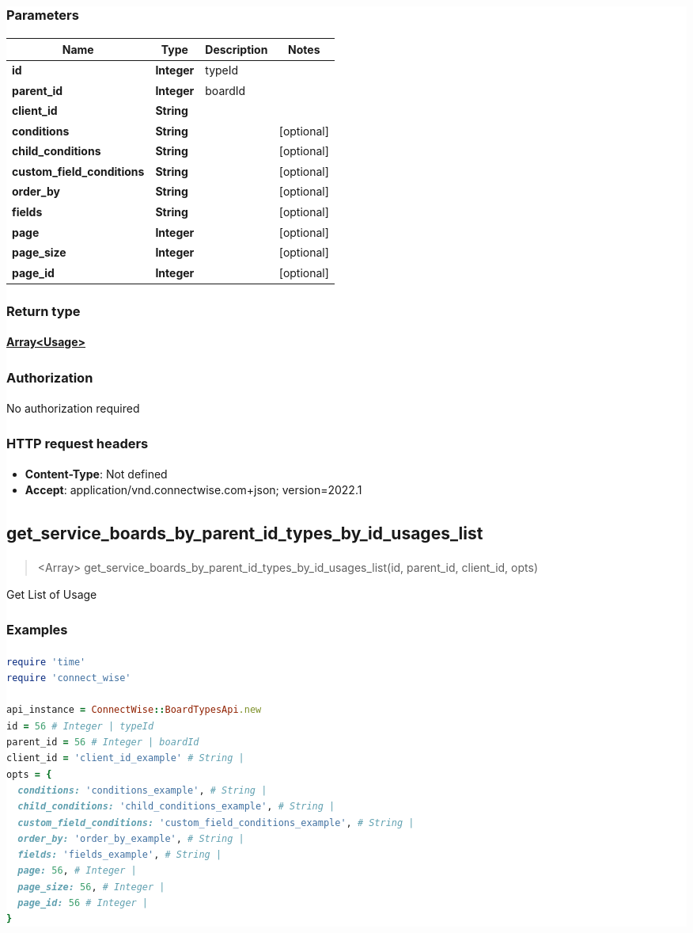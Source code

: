 ### Parameters

| Name | Type | Description | Notes |
| ---- | ---- | ----------- | ----- |
| **id** | **Integer** | typeId |  |
| **parent_id** | **Integer** | boardId |  |
| **client_id** | **String** |  |  |
| **conditions** | **String** |  | [optional] |
| **child_conditions** | **String** |  | [optional] |
| **custom_field_conditions** | **String** |  | [optional] |
| **order_by** | **String** |  | [optional] |
| **fields** | **String** |  | [optional] |
| **page** | **Integer** |  | [optional] |
| **page_size** | **Integer** |  | [optional] |
| **page_id** | **Integer** |  | [optional] |

### Return type

[**Array&lt;Usage&gt;**](Usage.md)

### Authorization

No authorization required

### HTTP request headers

- **Content-Type**: Not defined
- **Accept**: application/vnd.connectwise.com+json; version=2022.1


## get_service_boards_by_parent_id_types_by_id_usages_list

> <Array<Usage>> get_service_boards_by_parent_id_types_by_id_usages_list(id, parent_id, client_id, opts)

Get List of Usage

### Examples

```ruby
require 'time'
require 'connect_wise'

api_instance = ConnectWise::BoardTypesApi.new
id = 56 # Integer | typeId
parent_id = 56 # Integer | boardId
client_id = 'client_id_example' # String | 
opts = {
  conditions: 'conditions_example', # String | 
  child_conditions: 'child_conditions_example', # String | 
  custom_field_conditions: 'custom_field_conditions_example', # String | 
  order_by: 'order_by_example', # String | 
  fields: 'fields_example', # String | 
  page: 56, # Integer | 
  page_size: 56, # Integer | 
  page_id: 56 # Integer | 
}
```